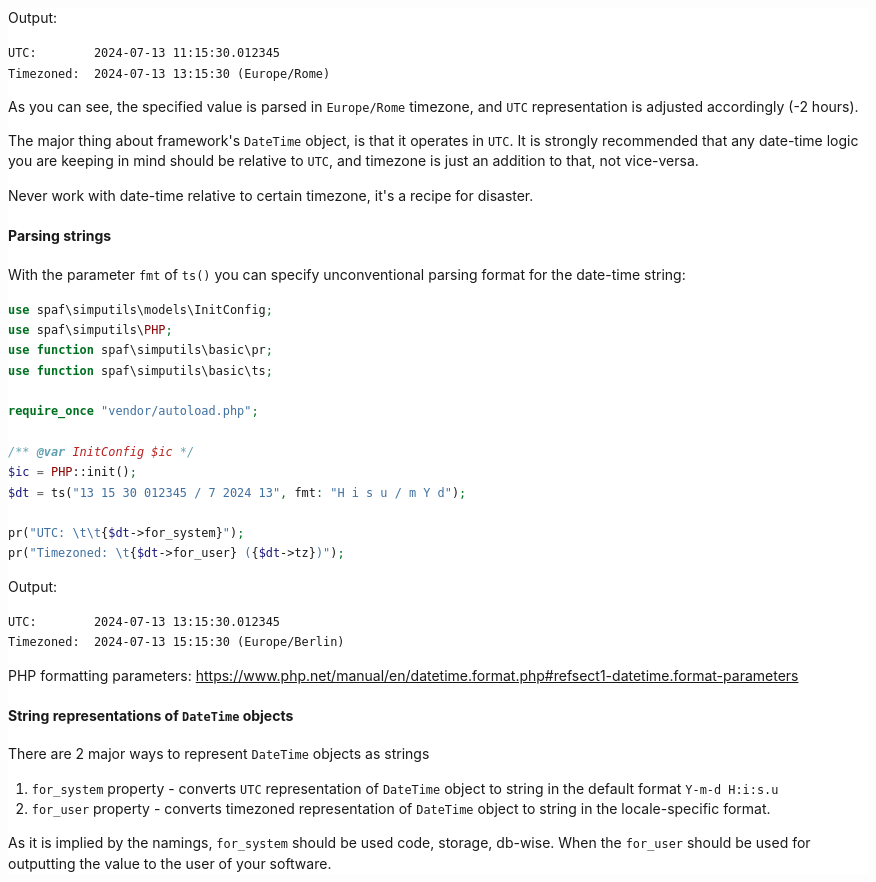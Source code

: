 Output:
```text
UTC: 		2024-07-13 11:15:30.012345
Timezoned: 	2024-07-13 13:15:30 (Europe/Rome)
```

As you can see, the specified value is parsed in `Europe/Rome` timezone, and `UTC` representation is adjusted
accordingly (-2 hours).

The major thing about framework's `DateTime` object, is that it operates in `UTC`. 
It is strongly recommended that any date-time logic you are keeping in mind should be relative to `UTC`, 
and timezone is just an addition to that, not vice-versa.

Never work with date-time relative to certain timezone, it's a recipe for disaster.

#### Parsing strings

With the parameter `fmt` of `ts()` you can specify unconventional parsing format for the date-time string:
```php
use spaf\simputils\models\InitConfig;
use spaf\simputils\PHP;
use function spaf\simputils\basic\pr;
use function spaf\simputils\basic\ts;

require_once "vendor/autoload.php";

/** @var InitConfig $ic */
$ic = PHP::init();
$dt = ts("13 15 30 012345 / 7 2024 13", fmt: "H i s u / m Y d");

pr("UTC: \t\t{$dt->for_system}");
pr("Timezoned: \t{$dt->for_user} ({$dt->tz})");
```

Output:
```text
UTC: 		2024-07-13 13:15:30.012345
Timezoned: 	2024-07-13 15:15:30 (Europe/Berlin)
```

PHP formatting parameters: https://www.php.net/manual/en/datetime.format.php#refsect1-datetime.format-parameters

#### String representations of `DateTime` objects

There are 2 major ways to represent `DateTime` objects as strings

1. `for_system` property - converts `UTC` representation of `DateTime` object to string in the default format `Y-m-d H:i:s.u`
2. `for_user` property - converts timezoned representation of `DateTime` object to string in the locale-specific format.

As it is implied by the namings, `for_system` should be used code, storage, db-wise.
When the `for_user` should be used for outputting the value to the user of your software.
